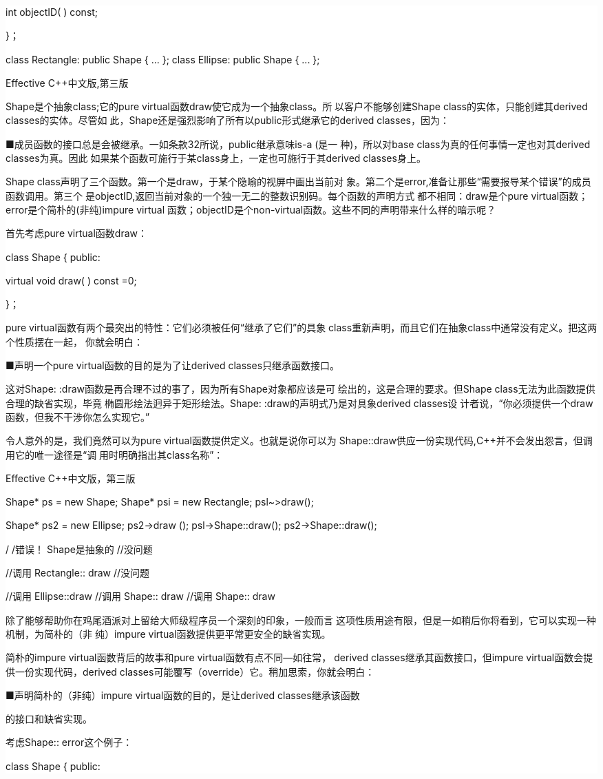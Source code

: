int objectID( ) const;

}；

class Rectangle: public Shape { ... }; class Ellipse: public Shape { ... };

Effective C++中文版,第三版

Shape是个抽象class;它的pure virtual函数draw使它成为一个抽象class。所 以客户不能够创建Shape class的实体，只能创建其derived classes的实体。尽管如 此，Shape还是强烈影响了所有以public形式继承它的derived classes，因为：

■成员函数的接口总是会被继承。一如条款32所说，public继承意味is-a (是一 种)，所以对base class为真的任何事情一定也对其derived classes为真。因此 如果某个函数可施行于某class身上，一定也可施行于其derived classes身上。

Shape class声明了三个函数。第一个是draw，于某个隐喻的视屏中画出当前对 象。第二个是error,准备让那些“需要报导某个错误”的成员函数调用。第三个 是objectID,返回当前对象的一个独一无二的整数识别码。每个函数的声明方式 都不相同：draw是个pure virtual函数；error是个简朴的(非纯)impure virtual 函数；objectID是个non-virtual函数。这些不同的声明带来什么样的暗示呢？

首先考虑pure virtual函数draw：

class Shape { public:

virtual void draw( ) const =0;

}；

pure virtual函数有两个最突出的特性：它们必须被任何“继承了它们”的具象 class重新声明，而且它们在抽象class中通常没有定义。把这两个性质摆在一起， 你就会明白：

■声明一个pure virtual函数的目的是为了让derived classes只继承函数接口。

这对Shape: :draw函数是再合理不过的事了，因为所有Shape对象都应该是可 绘出的，这是合理的要求。但Shape class无法为此函数提供合理的缺省实现，毕竟 椭圆形绘法迥异于矩形绘法。Shape: :draw的声明式乃是对具象derived classes设 计者说，“你必须提供一个draw函数，但我不干涉你怎么实现它。”

令人意外的是，我们竟然可以为pure virtual函数提供定义。也就是说你可以为 Shape::draw供应一份实现代码,C++并不会发出怨言，但调用它的唯一途径是“调 用时明确指出其class名称”：

Effective C++中文版，第三版

Shape* ps = new Shape; Shape* psi = new Rectangle; psl~>draw();

Shape* ps2 = new Ellipse; ps2->draw (); psl->Shape::draw(); ps2->Shape::draw();

/ /错误！ Shape是抽象的 //没问题

//调用 Rectangle:: draw //没问题

//调用 Ellipse::draw //调用 Shape:: draw //调用 Shape:: draw



除了能够帮助你在鸡尾酒派对上留给大师级程序员一个深刻的印象，一般而言 这项性质用途有限，但是一如稍后你将看到，它可以实现一种机制，为简朴的（非 纯）impure virtual函数提供更平常更安全的缺省实现。

简朴的impure virtual函数背后的故事和pure virtual函数有点不同—如往常， derived classes继承其函数接口，但impure virtual函数会提供一份实现代码，derived classes可能覆写（override）它。稍加思索，你就会明白：

■声明简朴的（非纯）impure virtual函数的目的，是让derived classes继承该函数

的接口和缺省实现。

考虑Shape:: error这个例子：

class Shape { public:
